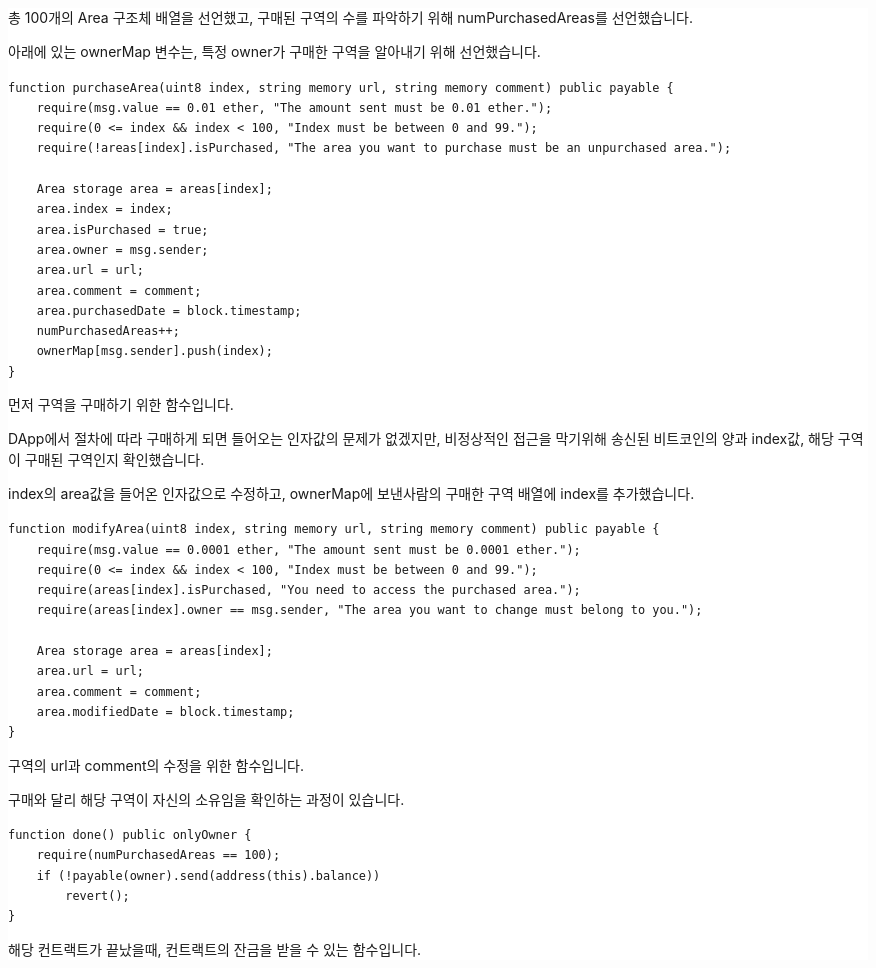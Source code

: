 총 100개의 Area 구조체 배열을 선언했고, 구매된 구역의 수를 파악하기 위해 numPurchasedAreas를 선언했습니다.

아래에 있는 ownerMap 변수는, 특정 owner가 구매한 구역을 알아내기 위해 선언했습니다.

```solidity
function purchaseArea(uint8 index, string memory url, string memory comment) public payable {
    require(msg.value == 0.01 ether, "The amount sent must be 0.01 ether.");
    require(0 <= index && index < 100, "Index must be between 0 and 99.");
    require(!areas[index].isPurchased, "The area you want to purchase must be an unpurchased area.");

    Area storage area = areas[index];
    area.index = index;
    area.isPurchased = true;
    area.owner = msg.sender;
    area.url = url;
    area.comment = comment;
    area.purchasedDate = block.timestamp;
    numPurchasedAreas++;
    ownerMap[msg.sender].push(index);
}
```

먼저 구역을 구매하기 위한 함수입니다.

DApp에서 절차에 따라 구매하게 되면 들어오는 인자값의 문제가 없겠지만, 비정상적인 접근을 막기위해 송신된 비트코인의 양과 index값, 해당 구역이 구매된 구역인지 확인했습니다.

index의 area값을 들어온 인자값으로 수정하고, ownerMap에 보낸사람의 구매한 구역 배열에 index를 추가했습니다.

```solidity
function modifyArea(uint8 index, string memory url, string memory comment) public payable {
    require(msg.value == 0.0001 ether, "The amount sent must be 0.0001 ether.");
    require(0 <= index && index < 100, "Index must be between 0 and 99.");
    require(areas[index].isPurchased, "You need to access the purchased area.");
    require(areas[index].owner == msg.sender, "The area you want to change must belong to you.");

    Area storage area = areas[index];
    area.url = url;
    area.comment = comment;
    area.modifiedDate = block.timestamp;
}
```

구역의 url과 comment의 수정을 위한 함수입니다.

구매와 달리 해당 구역이 자신의 소유임을 확인하는 과정이 있습니다.

```solidity
function done() public onlyOwner {
    require(numPurchasedAreas == 100);
    if (!payable(owner).send(address(this).balance))
        revert();
}
```

해당 컨트랙트가 끝났을때, 컨트랙트의 잔금을 받을 수 있는 함수입니다.

